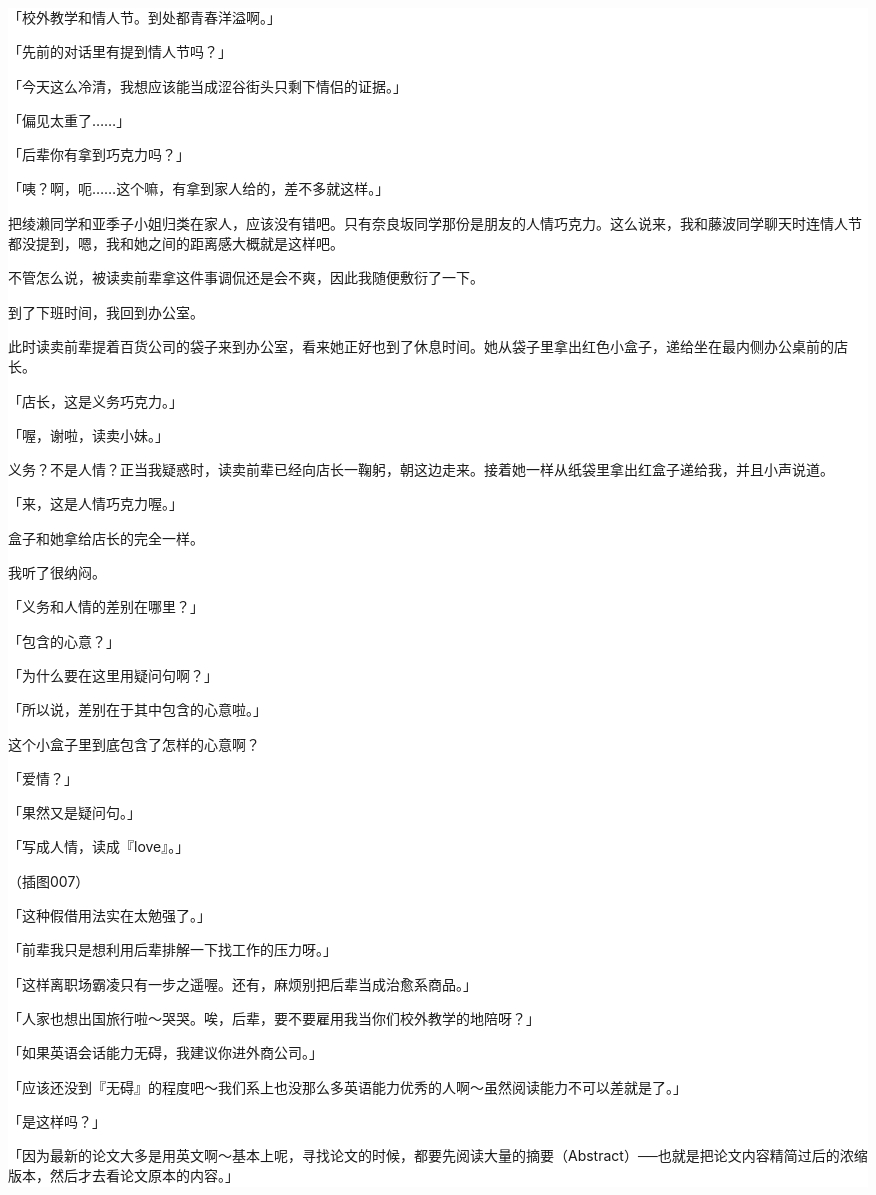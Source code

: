 「校外教学和情人节。到处都青春洋溢啊。」

「先前的对话里有提到情人节吗？」

「今天这么冷清，我想应该能当成涩谷街头只剩下情侣的证据。」

「偏见太重了……」

「后辈你有拿到巧克力吗？」

「咦？啊，呃……这个嘛，有拿到家人给的，差不多就这样。」

把绫濑同学和亚季子小姐归类在家人，应该没有错吧。只有奈良坂同学那份是朋友的人情巧克力。这么说来，我和藤波同学聊天时连情人节都没提到，嗯，我和她之间的距离感大概就是这样吧。

不管怎么说，被读卖前辈拿这件事调侃还是会不爽，因此我随便敷衍了一下。

到了下班时间，我回到办公室。

此时读卖前辈提着百货公司的袋子来到办公室，看来她正好也到了休息时间。她从袋子里拿出红色小盒子，递给坐在最内侧办公桌前的店长。

「店长，这是义务巧克力。」

「喔，谢啦，读卖小妹。」

义务？不是人情？正当我疑惑时，读卖前辈已经向店长一鞠躬，朝这边走来。接着她一样从纸袋里拿出红盒子递给我，并且小声说道。

「来，这是人情巧克力喔。」

盒子和她拿给店长的完全一样。

我听了很纳闷。

「义务和人情的差别在哪里？」

「包含的心意？」

「为什么要在这里用疑问句啊？」

「所以说，差别在于其中包含的心意啦。」

这个小盒子里到底包含了怎样的心意啊？

「爱情？」

「果然又是疑问句。」

「写成人情，读成『love』。」

（插图007）

「这种假借用法实在太勉强了。」

「前辈我只是想利用后辈排解一下找工作的压力呀。」

「这样离职场霸凌只有一步之遥喔。还有，麻烦别把后辈当成治愈系商品。」

「人家也想出国旅行啦～哭哭。唉，后辈，要不要雇用我当你们校外教学的地陪呀？」

「如果英语会话能力无碍，我建议你进外商公司。」

「应该还没到『无碍』的程度吧～我们系上也没那么多英语能力优秀的人啊～虽然阅读能力不可以差就是了。」

「是这样吗？」

「因为最新的论文大多是用英文啊～基本上呢，寻找论文的时候，都要先阅读大量的摘要（Abstract）──也就是把论文内容精简过后的浓缩版本，然后才去看论文原本的内容。」
